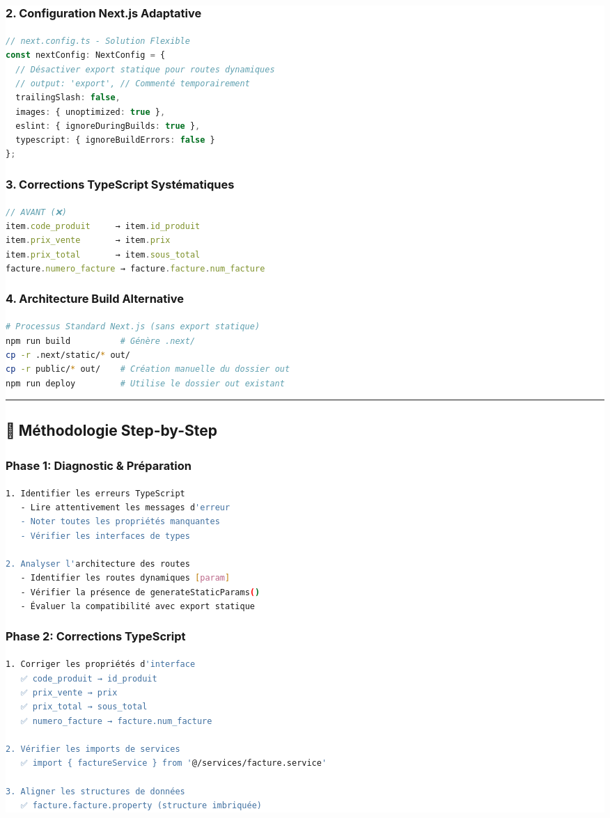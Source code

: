 ### **2. Configuration Next.js Adaptative**
```typescript
// next.config.ts - Solution Flexible
const nextConfig: NextConfig = {
  // Désactiver export statique pour routes dynamiques
  // output: 'export', // Commenté temporairement
  trailingSlash: false,
  images: { unoptimized: true },
  eslint: { ignoreDuringBuilds: true },
  typescript: { ignoreBuildErrors: false }
};
```

### **3. Corrections TypeScript Systématiques**
```typescript
// AVANT (❌)
item.code_produit     → item.id_produit
item.prix_vente       → item.prix  
item.prix_total       → item.sous_total
facture.numero_facture → facture.facture.num_facture
```

### **4. Architecture Build Alternative**
```bash
# Processus Standard Next.js (sans export statique)
npm run build          # Génère .next/
cp -r .next/static/* out/
cp -r public/* out/    # Création manuelle du dossier out
npm run deploy         # Utilise le dossier out existant
```

---

## 🚀 Méthodologie Step-by-Step

### **Phase 1: Diagnostic & Préparation**
```bash
1. Identifier les erreurs TypeScript
   - Lire attentivement les messages d'erreur
   - Noter toutes les propriétés manquantes
   - Vérifier les interfaces de types

2. Analyser l'architecture des routes
   - Identifier les routes dynamiques [param]
   - Vérifier la présence de generateStaticParams()
   - Évaluer la compatibilité avec export statique
```

### **Phase 2: Corrections TypeScript**
```bash
1. Corriger les propriétés d'interface
   ✅ code_produit → id_produit
   ✅ prix_vente → prix
   ✅ prix_total → sous_total
   ✅ numero_facture → facture.num_facture

2. Vérifier les imports de services
   ✅ import { factureService } from '@/services/facture.service'
   
3. Aligner les structures de données
   ✅ facture.facture.property (structure imbriquée)
```
